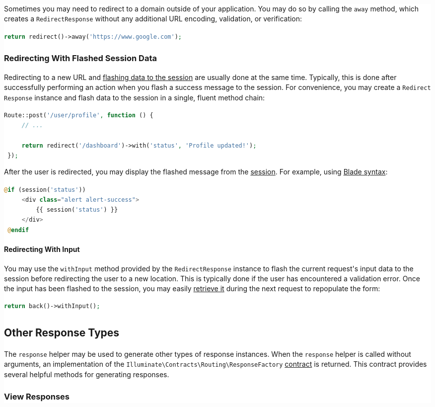 Sometimes you may need to redirect to a domain outside of your application. You may do so by calling the `away` method, which creates a `RedirectResponse` without any additional URL encoding, validation, or verification:

```php
return redirect()->away('https://www.google.com');
```
<a name="redirecting-with-flashed-session-data"></a>
### Redirecting With Flashed Session Data

Redirecting to a new URL and [flashing data to the session](/12.Laravel%2011.x%20Docs/04.The%20Basics/11.session#flash-data) are usually done at the same time. Typically, this is done after successfully performing an action when you flash a success message to the session. For convenience, you may create a `RedirectResponse` instance and flash data to the session in a single, fluent method chain:

```php
Route::post('/user/profile', function () {
     // ...

     return redirect('/dashboard')->with('status', 'Profile updated!');
 });
```
After the user is redirected, you may display the flashed message from the [session](/12.Laravel%2011.x%20Docs/04.The%20Basics/11.session). For example, using [Blade syntax](/12.Laravel%2011.x%20Docs/04.The%20Basics/08.blade):

```php
@if (session('status'))
     <div class="alert alert-success">
         {{ session('status') }}
     </div>
 @endif
```
<a name="redirecting-with-input"></a>
#### Redirecting With Input

You may use the `withInput` method provided by the `RedirectResponse` instance to flash the current request's input data to the session before redirecting the user to a new location. This is typically done if the user has encountered a validation error. Once the input has been flashed to the session, you may easily [retrieve it](/12.Laravel%2011.x%20Docs/04.The%20Basics/05.requests#retrieving-old-input) during the next request to repopulate the form:

```php
return back()->withInput();
```
<a name="other-response-types"></a>
## Other Response Types

The `response` helper may be used to generate other types of response instances. When the `response` helper is called without arguments, an implementation of the `Illuminate\Contracts\Routing\ResponseFactory` [contract](/12.Laravel%2011.x%20Docs/05.Digging%20Deeper/06.contracts) is returned. This contract provides several helpful methods for generating responses.

<a name="view-responses"></a>
### View Responses
